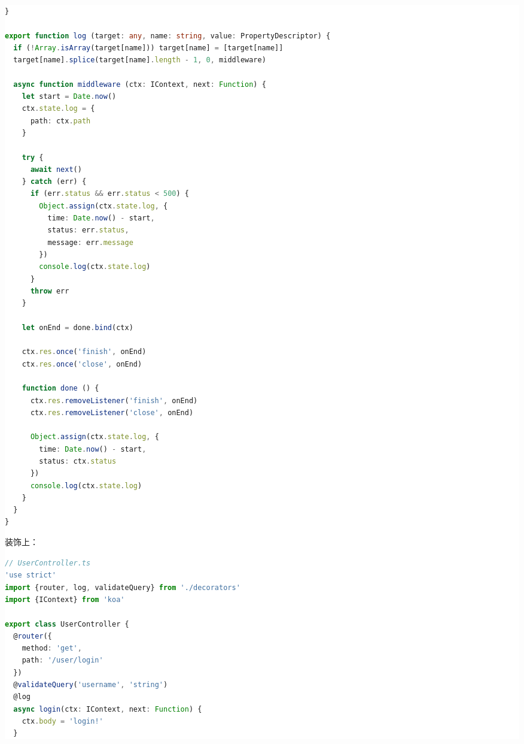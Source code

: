 ```ts
}

export function log (target: any, name: string, value: PropertyDescriptor) {
  if (!Array.isArray(target[name])) target[name] = [target[name]]
  target[name].splice(target[name].length - 1, 0, middleware)

  async function middleware (ctx: IContext, next: Function) {
    let start = Date.now()
    ctx.state.log = {
      path: ctx.path
    }

    try {
      await next()
    } catch (err) {
      if (err.status && err.status < 500) {
        Object.assign(ctx.state.log, {
          time: Date.now() - start,
          status: err.status,
          message: err.message
        })
        console.log(ctx.state.log)
      }
      throw err
    }

    let onEnd = done.bind(ctx)

    ctx.res.once('finish', onEnd)
    ctx.res.once('close', onEnd)

    function done () {
      ctx.res.removeListener('finish', onEnd)
      ctx.res.removeListener('close', onEnd)

      Object.assign(ctx.state.log, {
        time: Date.now() - start,
        status: ctx.status
      })
      console.log(ctx.state.log)
    }
  }
}
```

装饰上：

```ts
// UserController.ts
'use strict'
import {router, log, validateQuery} from './decorators'
import {IContext} from 'koa'

export class UserController {
  @router({
    method: 'get',
    path: '/user/login'
  })
  @validateQuery('username', 'string')
  @log
  async login(ctx: IContext, next: Function) {
    ctx.body = 'login!'
  }

```

  [1]: http://es6.ruanyifeng.com/#docs/decorator